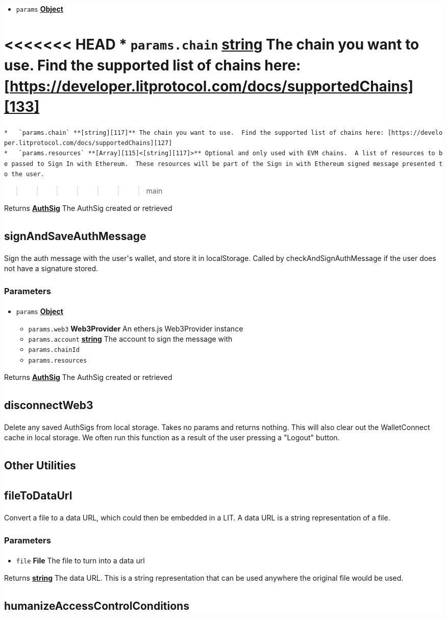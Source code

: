 *   `params` **[Object][118]** 

<<<<<<< HEAD
    *   `params.chain` **[string][121]** The chain you want to use.  Find the supported list of chains here: [https://developer.litprotocol.com/docs/supportedChains][133]
=======
    *   `params.chain` **[string][117]** The chain you want to use.  Find the supported list of chains here: [https://developer.litprotocol.com/docs/supportedChains][127]
    *   `params.resources` **[Array][115]<[string][117]>** Optional and only used with EVM chains.  A list of resources to be passed to Sign In with Ethereum.  These resources will be part of the Sign in with Ethereum signed message presented to the user.
>>>>>>> main

Returns **[AuthSig][122]** The AuthSig created or retrieved

## signAndSaveAuthMessage

Sign the auth message with the user's wallet, and store it in localStorage.  Called by checkAndSignAuthMessage if the user does not have a signature stored.

### Parameters

*   `params` **[Object][118]** 

    *   `params.web3` **Web3Provider** An ethers.js Web3Provider instance
    *   `params.account` **[string][121]** The account to sign the message with
    *   `params.chainId`  
    *   `params.resources`  

Returns **[AuthSig][122]** The AuthSig created or retrieved

## disconnectWeb3

Delete any saved AuthSigs from local storage.  Takes no params and returns nothing.  This will also clear out the WalletConnect cache in local storage.  We often run this function as a result of the user pressing a "Logout" button.

## Other Utilities



## fileToDataUrl

Convert a file to a data URL, which could then be embedded in a LIT.  A data URL is a string representation of a file.

### Parameters

*   `file` **File** The file to turn into a data url

Returns **[string][121]** The data URL.  This is a string representation that can be used anywhere the original file would be used.

## humanizeAccessControlConditions


[1]: #welcome
[2]: #litnodeclient
[3]: #parameters
[4]: #executejs
[5]: #parameters-1
[6]: #getsignedchaindatatoken
[7]: #parameters-2
[8]: #getsignedtoken
[9]: #parameters-3
[10]: #savesigningcondition
[11]: #parameters-4
[12]: #getencryptionkey
[13]: #parameters-5
[14]: #saveencryptionkey
[15]: #parameters-6
[16]: #signwithecdsa
[17]: #parameters-7
[18]: #validate_and_sign_ecdsa
[19]: #parameters-8
[20]: #connect
[21]: #static-content---encryption-and-decryption-utilities
[22]: #encryptstring
[23]: #parameters-9
[24]: #decryptstring
[25]: #parameters-10
[26]: #encryptfile
[27]: #parameters-11
[28]: #decryptfile
[29]: #parameters-12
[30]: #zipandencryptstring
[31]: #parameters-13
[32]: #zipandencryptfiles
[33]: #parameters-14
[34]: #encryptfileandzipwithmetadata
[35]: #parameters-15
[36]: #decryptzipfilewithmetadata
[37]: #parameters-16
[38]: #encryptzip
[39]: #parameters-17
[40]: #decryptzip
[41]: #parameters-18
[42]: #decryptwithsymmetrickey
[43]: #parameters-19
[44]: #encryptwithsymmetrickey
[45]: #parameters-20
[46]: #dynamic-content---loading-content-from-a-server
[47]: #verifyjwt
[48]: #parameters-21
[49]: #authentication-signature-utilities
[50]: #checkandsignauthmessage
[51]: #parameters-22
[52]: #signandsaveauthmessage
[53]: #parameters-23
[54]: #disconnectweb3
[55]: #other-utilities
[56]: #filetodataurl
[57]: #parameters-24
[58]: #humanizeaccesscontrolconditions
[59]: #parameters-25
[60]: #hashunifiedaccesscontrolconditions
[61]: #parameters-26
[62]: #html-nft-utilities
[63]: #findlits
[64]: #parameters-27
[65]: #sendlit
[66]: #parameters-28
[67]: #createhtmllit
[68]: #parameters-29
[69]: #mintlit
[70]: #parameters-30
[71]: #unlocklitwithkey
[72]: #parameters-31
[73]: #togglelock
[74]: #injectvieweriframe
[75]: #parameters-32
[76]: #types
[77]: #accesscontrolcondition
[78]: #properties
[79]: #evmcontractcondition
[80]: #properties-1
[81]: #solrpccondition
[82]: #properties-2
[83]: #cosmoscondition
[84]: #properties-3
[85]: #resourceid
[86]: #properties-4
[87]: #authsig
[88]: #properties-5
[89]: #chain-info
[90]: #litchain
[91]: #properties-6
[92]: #litevmchain
[93]: #properties-7
[94]: #litsvmchain
[95]: #properties-8
[96]: #misc
[97]: #litcosmoschain
[98]: #properties-9
[99]: #lit_chains
[100]: #lit_svm_chains
[101]: #lit_cosmos_chains
[102]: #all_lit_chains
[103]: #downloadfile
[104]: #parameters-33
[105]: #encryptwithpubkey
[106]: #parameters-34
[107]: #decryptwithprivkey
[108]: #parameters-35
[109]: #decimalplaces
[110]: #parameters-36
[111]: #lookupnameserviceaddress
[112]: #parameters-37
[113]: #metadataforfile
[114]: #parameters-38
[115]: #callrequest
[116]: #properties-10
[117]: https://developer.litprotocol.com/docs/SDK/intro
[118]: https://developer.mozilla.org/docs/Web/JavaScript/Reference/Global_Objects/Object
[119]: https://developer.mozilla.org/docs/Web/JavaScript/Reference/Global_Objects/Boolean
[120]: https://developer.mozilla.org/docs/Web/JavaScript/Reference/Global_Objects/Number
[121]: https://developer.mozilla.org/docs/Web/JavaScript/Reference/Global_Objects/String
[122]: #authsig
[123]: https://developer.mozilla.org/docs/Web/JavaScript/Reference/Global_Objects/Array
[124]: #callrequest
[125]: #accesscontrolcondition
[126]: #evmcontractcondition
[127]: #solrpccondition
[128]: #resourceid
[129]: https://developer.mozilla.org/docs/Web/JavaScript/Reference/Global_Objects/Uint8Array
[130]: https://developer.mozilla.org/docs/Web/JavaScript/Reference/Global_Objects/Promise
[131]: https://developer.mozilla.org/docs/Web/API/Blob
[132]: #litnodeclient
[133]: https://developer.litprotocol.com/docs/supportedChains
[134]: https://developer.mozilla.org/docs/Web/JavaScript/Reference/Global_Objects/ArrayBuffer
[135]: https://docs.solana.com/developing/clients/jsonrpc-api
[136]: #litevmchain
[137]: #litsvmchain
[138]: #litcosmoschain
[139]: #litchain